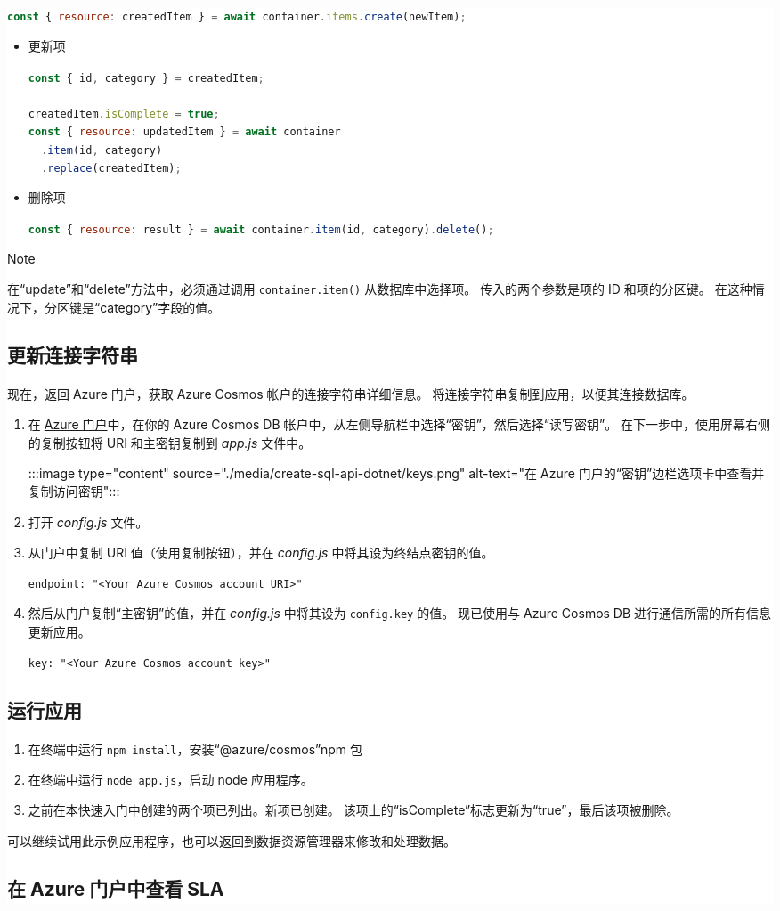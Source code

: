   ```javascript
  const { resource: createdItem } = await container.items.create(newItem);
  ```

- 更新项

  ```javascript
  const { id, category } = createdItem;

  createdItem.isComplete = true;
  const { resource: updatedItem } = await container
    .item(id, category)
    .replace(createdItem);
  ```

- 删除项

  ```javascript
  const { resource: result } = await container.item(id, category).delete();
  ```

> [!NOTE]
> 在“update”和“delete”方法中，必须通过调用 `container.item()` 从数据库中选择项。 传入的两个参数是项的 ID 和项的分区键。 在这种情况下，分区键是“category”字段的值。

## <a name="update-your-connection-string"></a>更新连接字符串

现在，返回 Azure 门户，获取 Azure Cosmos 帐户的连接字符串详细信息。 将连接字符串复制到应用，以便其连接数据库。

1. 在 [Azure 门户](https://portal.azure.com/)中，在你的 Azure Cosmos DB 帐户中，从左侧导航栏中选择“密钥”，然后选择“读写密钥”。 在下一步中，使用屏幕右侧的复制按钮将 URI 和主密钥复制到 _app.js_ 文件中。

   :::image type="content" source="./media/create-sql-api-dotnet/keys.png" alt-text="在 Azure 门户的“密钥”边栏选项卡中查看并复制访问密钥":::

2. 打开 _config.js_ 文件。

3. 从门户中复制 URI 值（使用复制按钮），并在 _config.js_ 中将其设为终结点密钥的值。

   `endpoint: "<Your Azure Cosmos account URI>"`

4. 然后从门户复制“主密钥”的值，并在 _config.js_ 中将其设为 `config.key` 的值。 现已使用与 Azure Cosmos DB 进行通信所需的所有信息更新应用。

   `key: "<Your Azure Cosmos account key>"`

## <a name="run-the-app"></a>运行应用

1. 在终端中运行 `npm install`，安装“@azure/cosmos”npm 包

2. 在终端中运行 `node app.js`，启动 node 应用程序。

3. 之前在本快速入门中创建的两个项已列出。新项已创建。 该项上的“isComplete”标志更新为“true”，最后该项被删除。

可以继续试用此示例应用程序，也可以返回到数据资源管理器来修改和处理数据。

## <a name="review-slas-in-the-azure-portal"></a>在 Azure 门户中查看 SLA
